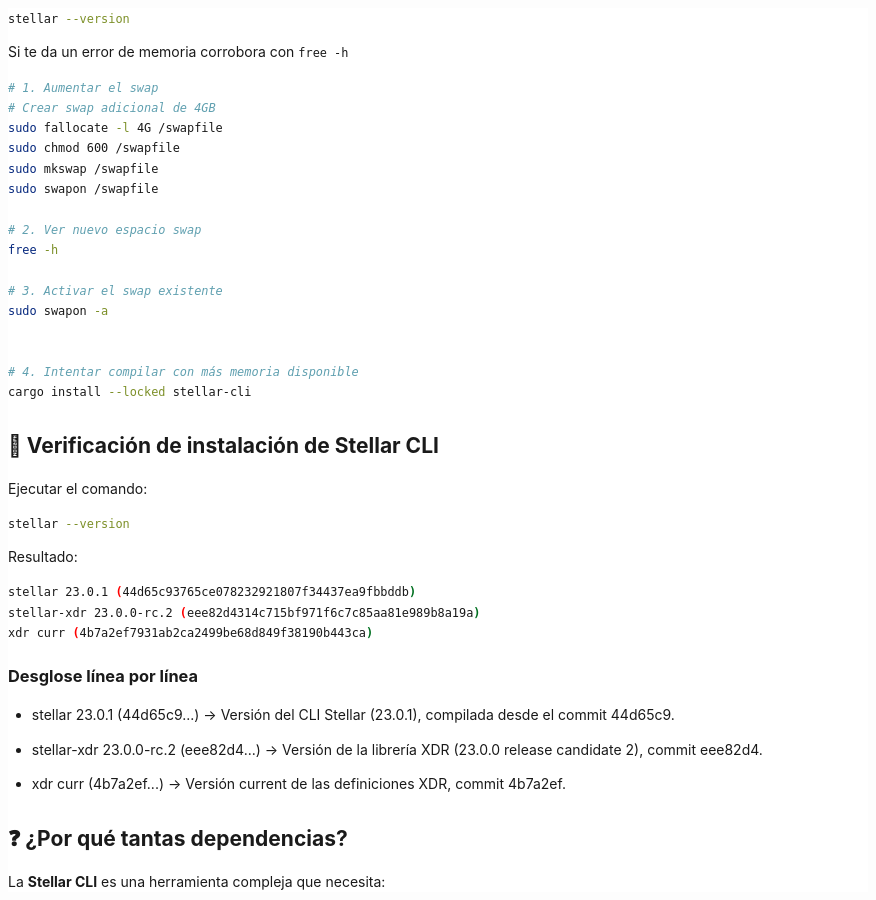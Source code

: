 ```bash
stellar --version

```

Si te da un error de memoria corrobora con `free -h`
```bash
# 1. Aumentar el swap
# Crear swap adicional de 4GB
sudo fallocate -l 4G /swapfile
sudo chmod 600 /swapfile
sudo mkswap /swapfile
sudo swapon /swapfile

# 2. Ver nuevo espacio swap
free -h

# 3. Activar el swap existente 
sudo swapon -a


# 4. Intentar compilar con más memoria disponible
cargo install --locked stellar-cli
```

## 🚀 Verificación de instalación de Stellar CLI

Ejecutar el comando:

```bash
stellar --version
```

Resultado:

```bash
stellar 23.0.1 (44d65c93765ce078232921807f34437ea9fbbddb)
stellar-xdr 23.0.0-rc.2 (eee82d4314c715bf971f6c7c85aa81e989b8a19a)
xdr curr (4b7a2ef7931ab2ca2499be68d849f38190b443ca)
```

### Desglose línea por línea

- stellar 23.0.1 (44d65c9...)
→ Versión del CLI Stellar (23.0.1), compilada desde el commit 44d65c9.

- stellar-xdr 23.0.0-rc.2 (eee82d4...)
→ Versión de la librería XDR (23.0.0 release candidate 2), commit eee82d4.

- xdr curr (4b7a2ef...)
→ Versión current de las definiciones XDR, commit 4b7a2ef.

## ❓ ¿Por qué tantas dependencias?

La **Stellar CLI** es una herramienta compleja que necesita:

